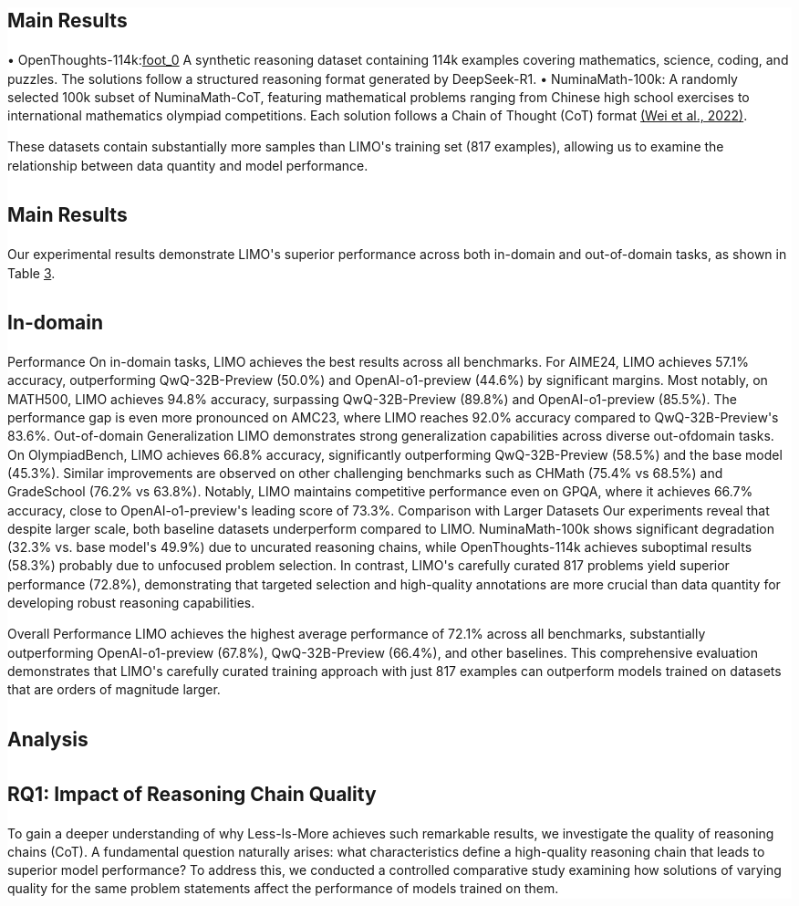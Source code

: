 ## Main Results

• OpenThoughts-114k:[foot_0](#foot_0) A synthetic reasoning dataset containing 114k examples covering mathematics, science, coding, and puzzles. The solutions follow a structured reasoning format generated by DeepSeek-R1. • NuminaMath-100k: A randomly selected 100k subset of NuminaMath-CoT, featuring mathematical problems ranging from Chinese high school exercises to international mathematics olympiad competitions. Each solution follows a Chain of Thought (CoT) format [(Wei et al., 2022)](#b34).

These datasets contain substantially more samples than LIMO's training set (817 examples), allowing us to examine the relationship between data quantity and model performance.

## Main Results

Our experimental results demonstrate LIMO's superior performance across both in-domain and out-of-domain tasks, as shown in Table [3](#tab_4).

## In-domain

Performance On in-domain tasks, LIMO achieves the best results across all benchmarks. For AIME24, LIMO achieves 57.1% accuracy, outperforming QwQ-32B-Preview (50.0%) and OpenAI-o1-preview (44.6%) by significant margins. Most notably, on MATH500, LIMO achieves 94.8% accuracy, surpassing QwQ-32B-Preview (89.8%) and OpenAI-o1-preview (85.5%). The performance gap is even more pronounced on AMC23, where LIMO reaches 92.0% accuracy compared to QwQ-32B-Preview's 83.6%. Out-of-domain Generalization LIMO demonstrates strong generalization capabilities across diverse out-ofdomain tasks. On OlympiadBench, LIMO achieves 66.8% accuracy, significantly outperforming QwQ-32B-Preview (58.5%) and the base model (45.3%). Similar improvements are observed on other challenging benchmarks such as CHMath (75.4% vs 68.5%) and GradeSchool (76.2% vs 63.8%). Notably, LIMO maintains competitive performance even on GPQA, where it achieves 66.7% accuracy, close to OpenAI-o1-preview's leading score of 73.3%. Comparison with Larger Datasets Our experiments reveal that despite larger scale, both baseline datasets underperform compared to LIMO. NuminaMath-100k shows significant degradation (32.3% vs. base model's 49.9%) due to uncurated reasoning chains, while OpenThoughts-114k achieves suboptimal results (58.3%) probably due to unfocused problem selection. In contrast, LIMO's carefully curated 817 problems yield superior performance (72.8%), demonstrating that targeted selection and high-quality annotations are more crucial than data quantity for developing robust reasoning capabilities.

Overall Performance LIMO achieves the highest average performance of 72.1% across all benchmarks, substantially outperforming OpenAI-o1-preview (67.8%), QwQ-32B-Preview (66.4%), and other baselines. This comprehensive evaluation demonstrates that LIMO's carefully curated training approach with just 817 examples can outperform models trained on datasets that are orders of magnitude larger.

## Analysis

## RQ1: Impact of Reasoning Chain Quality

To gain a deeper understanding of why Less-Is-More achieves such remarkable results, we investigate the quality of reasoning chains (CoT). A fundamental question naturally arises: what characteristics define a high-quality reasoning chain that leads to superior model performance? To address this, we conducted a controlled comparative study examining how solutions of varying quality for the same problem statements affect the performance of models trained on them.
